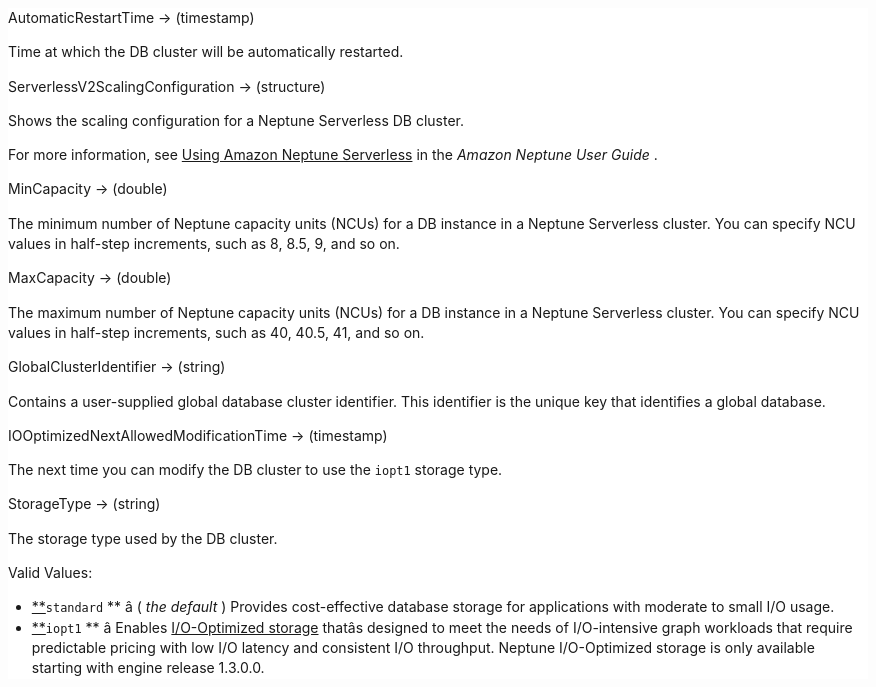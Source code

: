 AutomaticRestartTime -> (timestamp)

Time at which the DB cluster will be automatically restarted.

ServerlessV2ScalingConfiguration -> (structure)

Shows the scaling configuration for a Neptune Serverless DB cluster.

For more information, see [Using Amazon Neptune Serverless](https://docs.aws.amazon.com/neptune/latest/userguide/neptune-serverless-using.html) in the *Amazon Neptune User Guide* .

MinCapacity -> (double)

The minimum number of Neptune capacity units (NCUs) for a DB instance in a Neptune Serverless cluster. You can specify NCU values in half-step increments, such as 8, 8.5, 9, and so on.

MaxCapacity -> (double)

The maximum number of Neptune capacity units (NCUs) for a DB instance in a Neptune Serverless cluster. You can specify NCU values in half-step increments, such as 40, 40.5, 41, and so on.

GlobalClusterIdentifier -> (string)

Contains a user-supplied global database cluster identifier. This identifier is the unique key that identifies a global database.

IOOptimizedNextAllowedModificationTime -> (timestamp)

The next time you can modify the DB cluster to use the `iopt1` storage type.

StorageType -> (string)

The storage type used by the DB cluster.

Valid Values:

- [**](https://awscli.amazonaws.com/v2/documentation/api/latest/reference/neptune/stop-db-cluster.html#id5)`standard` ** â ( *the default* ) Provides cost-effective database storage for applications with moderate to small I/O usage.
- [**](https://awscli.amazonaws.com/v2/documentation/api/latest/reference/neptune/stop-db-cluster.html#id7)`iopt1` ** â Enables [I/O-Optimized storage](https://docs.aws.amazon.com/neptune/latest/userguide/storage-types.html#provisioned-iops-storage) thatâs designed to meet the needs of I/O-intensive graph workloads that require predictable pricing with low I/O latency and consistent I/O throughput. Neptune I/O-Optimized storage is only available starting with engine release 1.3.0.0.